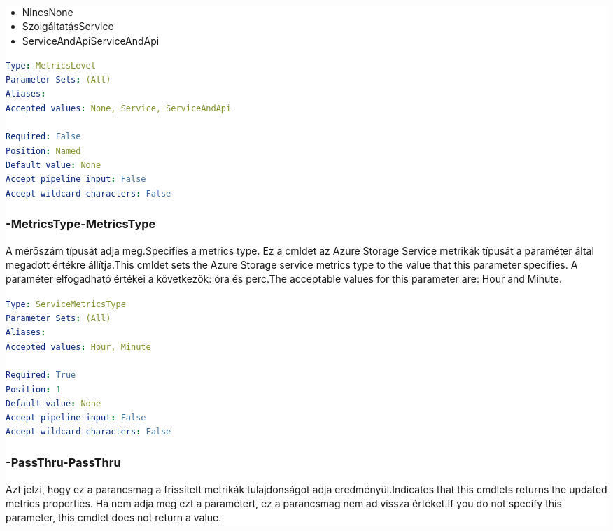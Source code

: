 - <span data-ttu-id="b0195-119">Nincs</span><span class="sxs-lookup"><span data-stu-id="b0195-119">None</span></span>
- <span data-ttu-id="b0195-120">Szolgáltatás</span><span class="sxs-lookup"><span data-stu-id="b0195-120">Service</span></span>
- <span data-ttu-id="b0195-121">ServiceAndApi</span><span class="sxs-lookup"><span data-stu-id="b0195-121">ServiceAndApi</span></span>

```yaml
Type: MetricsLevel
Parameter Sets: (All)
Aliases: 
Accepted values: None, Service, ServiceAndApi

Required: False
Position: Named
Default value: None
Accept pipeline input: False
Accept wildcard characters: False
```

### <span data-ttu-id="b0195-122">-MetricsType</span><span class="sxs-lookup"><span data-stu-id="b0195-122">-MetricsType</span></span>
<span data-ttu-id="b0195-123">A mérőszám típusát adja meg.</span><span class="sxs-lookup"><span data-stu-id="b0195-123">Specifies a metrics type.</span></span>
<span data-ttu-id="b0195-124">Ez a cmldet az Azure Storage Service metrikák típusát a paraméter által megadott értékre állítja.</span><span class="sxs-lookup"><span data-stu-id="b0195-124">This cmldet sets the Azure Storage service metrics type to the value that this parameter specifies.</span></span>
<span data-ttu-id="b0195-125">A paraméter elfogadható értékei a következők: óra és perc.</span><span class="sxs-lookup"><span data-stu-id="b0195-125">The acceptable values for this parameter are: Hour and Minute.</span></span>

```yaml
Type: ServiceMetricsType
Parameter Sets: (All)
Aliases: 
Accepted values: Hour, Minute

Required: True
Position: 1
Default value: None
Accept pipeline input: False
Accept wildcard characters: False
```

### <span data-ttu-id="b0195-126">-PassThru</span><span class="sxs-lookup"><span data-stu-id="b0195-126">-PassThru</span></span>
<span data-ttu-id="b0195-127">Azt jelzi, hogy ez a parancsmag a frissített metrikák tulajdonságot adja eredményül.</span><span class="sxs-lookup"><span data-stu-id="b0195-127">Indicates that this cmdlets returns the updated metrics properties.</span></span>
<span data-ttu-id="b0195-128">Ha nem adja meg ezt a paramétert, ez a parancsmag nem ad vissza értéket.</span><span class="sxs-lookup"><span data-stu-id="b0195-128">If you do not specify this parameter, this cmdlet does not return a value.</span></span>
